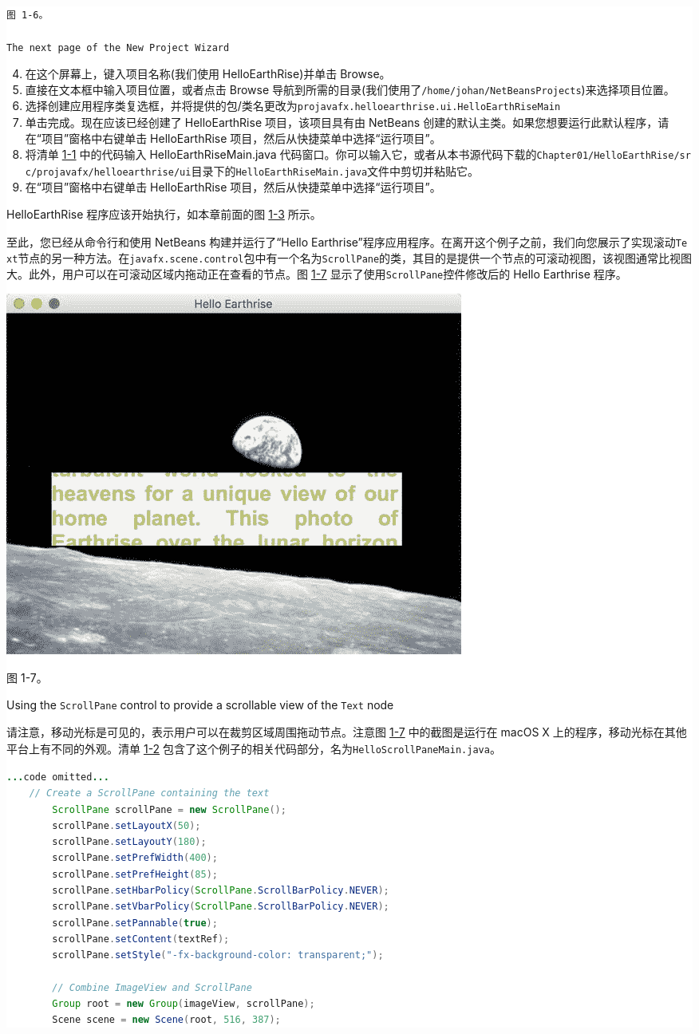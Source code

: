     图 1-6。

    The next page of the New Project Wizard  
4.  在这个屏幕上，键入项目名称(我们使用 HelloEarthRise)并单击 Browse。
5.  直接在文本框中输入项目位置，或者点击 Browse 导航到所需的目录(我们使用了`/home/johan/NetBeansProjects`)来选择项目位置。
6.  选择创建应用程序类复选框，并将提供的包/类名更改为`projavafx.helloearthrise.ui.HelloEarthRiseMain`
7.  单击完成。现在应该已经创建了 HelloEarthRise 项目，该项目具有由 NetBeans 创建的默认主类。如果您想要运行此默认程序，请在“项目”窗格中右键单击 HelloEarthRise 项目，然后从快捷菜单中选择“运行项目”。
8.  将清单 [1-1](#Par92) 中的代码输入 HelloEarthRiseMain.java 代码窗口。你可以输入它，或者从本书源代码下载的`Chapter01/HelloEarthRise/src/projavafx/helloearthrise/ui`目录下的`HelloEarthRiseMain.java`文件中剪切并粘贴它。
9.  在“项目”窗格中右键单击 HelloEarthRise 项目，然后从快捷菜单中选择“运行项目”。

HelloEarthRise 程序应该开始执行，如本章前面的图 [1-3](#Fig3) 所示。

至此，您已经从命令行和使用 NetBeans 构建并运行了“Hello Earthrise”程序应用程序。在离开这个例子之前，我们向您展示了实现滚动`Text`节点的另一种方法。在`javafx.scene.control`包中有一个名为`ScrollPane`的类，其目的是提供一个节点的可滚动视图，该视图通常比视图大。此外，用户可以在可滚动区域内拖动正在查看的节点。图 [1-7](#Fig7) 显示了使用`ScrollPane`控件修改后的 Hello Earthrise 程序。

![A323806_4_En_1_Fig7_HTML.jpg](img/A323806_4_En_1_Fig7_HTML.jpg)

图 1-7。

Using the `ScrollPane` control to provide a scrollable view of the `Text` node

请注意，移动光标是可见的，表示用户可以在裁剪区域周围拖动节点。注意图 [1-7](#Fig7) 中的截图是运行在 macOS X 上的程序，移动光标在其他平台上有不同的外观。清单 [1-2](#Par165) 包含了这个例子的相关代码部分，名为`HelloScrollPaneMain.java`。

```java
...code omitted...
    // Create a ScrollPane containing the text
        ScrollPane scrollPane = new ScrollPane();
        scrollPane.setLayoutX(50);
        scrollPane.setLayoutY(180);
        scrollPane.setPrefWidth(400);
        scrollPane.setPrefHeight(85);
        scrollPane.setHbarPolicy(ScrollPane.ScrollBarPolicy.NEVER);
        scrollPane.setVbarPolicy(ScrollPane.ScrollBarPolicy.NEVER);
        scrollPane.setPannable(true);
        scrollPane.setContent(textRef);
        scrollPane.setStyle("-fx-background-color: transparent;");

        // Combine ImageView and ScrollPane
        Group root = new Group(imageView, scrollPane);
        Scene scene = new Scene(root, 516, 387);
```